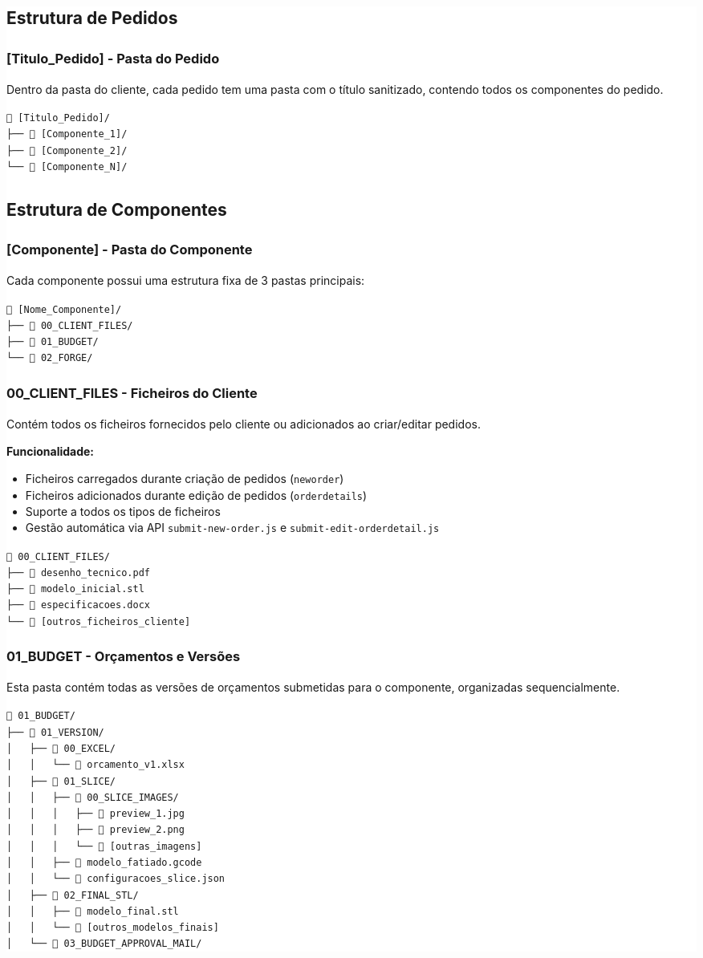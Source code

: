 ## Estrutura de Pedidos

### **[Titulo_Pedido]** - Pasta do Pedido

Dentro da pasta do cliente, cada pedido tem uma pasta com o título sanitizado, contendo todos os componentes do pedido.

```
📁 [Titulo_Pedido]/
├── 📁 [Componente_1]/
├── 📁 [Componente_2]/
└── 📁 [Componente_N]/
```

## Estrutura de Componentes

### **[Componente]** - Pasta do Componente

Cada componente possui uma estrutura fixa de 3 pastas principais:

```
📁 [Nome_Componente]/
├── 📁 00_CLIENT_FILES/
├── 📁 01_BUDGET/
└── 📁 02_FORGE/
```

### **00_CLIENT_FILES** - Ficheiros do Cliente

Contém todos os ficheiros fornecidos pelo cliente ou adicionados ao criar/editar pedidos.

**Funcionalidade:**
- Ficheiros carregados durante criação de pedidos (`neworder`)
- Ficheiros adicionados durante edição de pedidos (`orderdetails`)
- Suporte a todos os tipos de ficheiros
- Gestão automática via API `submit-new-order.js` e `submit-edit-orderdetail.js`

```
📁 00_CLIENT_FILES/
├── 📄 desenho_tecnico.pdf
├── 📄 modelo_inicial.stl
├── 📄 especificacoes.docx
└── 📄 [outros_ficheiros_cliente]
```

### **01_BUDGET** - Orçamentos e Versões

Esta pasta contém todas as versões de orçamentos submetidas para o componente, organizadas sequencialmente.

```
📁 01_BUDGET/
├── 📁 01_VERSION/
│   ├── 📁 00_EXCEL/
│   │   └── 📄 orcamento_v1.xlsx
│   ├── 📁 01_SLICE/
│   │   ├── 📁 00_SLICE_IMAGES/
│   │   │   ├── 📄 preview_1.jpg
│   │   │   ├── 📄 preview_2.png
│   │   │   └── 📄 [outras_imagens]
│   │   ├── 📄 modelo_fatiado.gcode
│   │   └── 📄 configuracoes_slice.json
│   ├── 📁 02_FINAL_STL/
│   │   ├── 📄 modelo_final.stl
│   │   └── 📄 [outros_modelos_finais]
│   └── 📁 03_BUDGET_APPROVAL_MAIL/
```